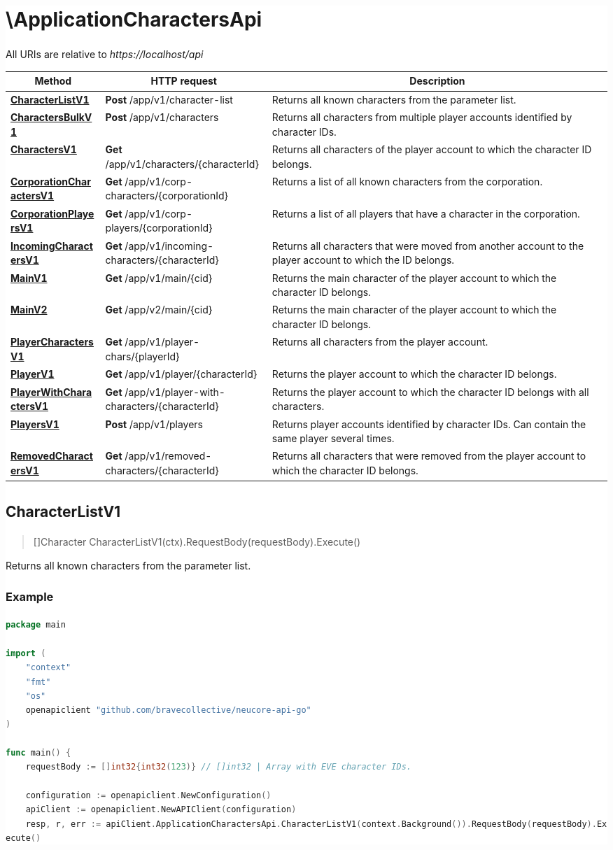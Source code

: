 # \ApplicationCharactersApi

All URIs are relative to *https://localhost/api*

Method | HTTP request | Description
------------- | ------------- | -------------
[**CharacterListV1**](ApplicationCharactersApi.md#CharacterListV1) | **Post** /app/v1/character-list | Returns all known characters from the parameter list.
[**CharactersBulkV1**](ApplicationCharactersApi.md#CharactersBulkV1) | **Post** /app/v1/characters | Returns all characters from multiple player accounts identified by character IDs.
[**CharactersV1**](ApplicationCharactersApi.md#CharactersV1) | **Get** /app/v1/characters/{characterId} | Returns all characters of the player account to which the character ID belongs.
[**CorporationCharactersV1**](ApplicationCharactersApi.md#CorporationCharactersV1) | **Get** /app/v1/corp-characters/{corporationId} | Returns a list of all known characters from the corporation.
[**CorporationPlayersV1**](ApplicationCharactersApi.md#CorporationPlayersV1) | **Get** /app/v1/corp-players/{corporationId} | Returns a list of all players that have a character in the corporation.
[**IncomingCharactersV1**](ApplicationCharactersApi.md#IncomingCharactersV1) | **Get** /app/v1/incoming-characters/{characterId} | Returns all characters that were moved from another account to the player account to which the                     ID belongs.
[**MainV1**](ApplicationCharactersApi.md#MainV1) | **Get** /app/v1/main/{cid} | Returns the main character of the player account to which the character ID belongs.
[**MainV2**](ApplicationCharactersApi.md#MainV2) | **Get** /app/v2/main/{cid} | Returns the main character of the player account to which the character ID belongs.
[**PlayerCharactersV1**](ApplicationCharactersApi.md#PlayerCharactersV1) | **Get** /app/v1/player-chars/{playerId} | Returns all characters from the player account.
[**PlayerV1**](ApplicationCharactersApi.md#PlayerV1) | **Get** /app/v1/player/{characterId} | Returns the player account to which the character ID belongs.
[**PlayerWithCharactersV1**](ApplicationCharactersApi.md#PlayerWithCharactersV1) | **Get** /app/v1/player-with-characters/{characterId} | Returns the player account to which the character ID belongs with all characters.
[**PlayersV1**](ApplicationCharactersApi.md#PlayersV1) | **Post** /app/v1/players | Returns player accounts identified by character IDs. Can contain the same player several times.
[**RemovedCharactersV1**](ApplicationCharactersApi.md#RemovedCharactersV1) | **Get** /app/v1/removed-characters/{characterId} | Returns all characters that were removed from the player account to which the character ID                     belongs.



## CharacterListV1

> []Character CharacterListV1(ctx).RequestBody(requestBody).Execute()

Returns all known characters from the parameter list.



### Example

```go
package main

import (
    "context"
    "fmt"
    "os"
    openapiclient "github.com/bravecollective/neucore-api-go"
)

func main() {
    requestBody := []int32{int32(123)} // []int32 | Array with EVE character IDs.

    configuration := openapiclient.NewConfiguration()
    apiClient := openapiclient.NewAPIClient(configuration)
    resp, r, err := apiClient.ApplicationCharactersApi.CharacterListV1(context.Background()).RequestBody(requestBody).Execute()
```